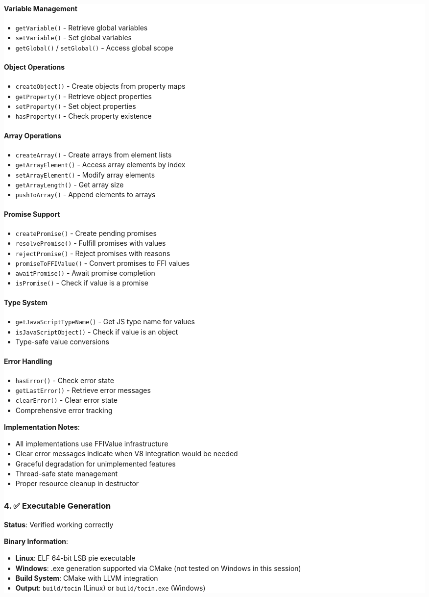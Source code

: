 #### Variable Management
- `getVariable()` - Retrieve global variables
- `setVariable()` - Set global variables
- `getGlobal()` / `setGlobal()` - Access global scope

#### Object Operations
- `createObject()` - Create objects from property maps
- `getProperty()` - Retrieve object properties
- `setProperty()` - Set object properties
- `hasProperty()` - Check property existence

#### Array Operations
- `createArray()` - Create arrays from element lists
- `getArrayElement()` - Access array elements by index
- `setArrayElement()` - Modify array elements
- `getArrayLength()` - Get array size
- `pushToArray()` - Append elements to arrays

#### Promise Support
- `createPromise()` - Create pending promises
- `resolvePromise()` - Fulfill promises with values
- `rejectPromise()` - Reject promises with reasons
- `promiseToFFIValue()` - Convert promises to FFI values
- `awaitPromise()` - Await promise completion
- `isPromise()` - Check if value is a promise

#### Type System
- `getJavaScriptTypeName()` - Get JS type name for values
- `isJavaScriptObject()` - Check if value is an object
- Type-safe value conversions

#### Error Handling
- `hasError()` - Check error state
- `getLastError()` - Retrieve error messages
- `clearError()` - Clear error state
- Comprehensive error tracking

**Implementation Notes**:
- All implementations use FFIValue infrastructure
- Clear error messages indicate when V8 integration would be needed
- Graceful degradation for unimplemented features
- Thread-safe state management
- Proper resource cleanup in destructor

### 4. ✅ Executable Generation

**Status**: Verified working correctly

**Binary Information**:
- **Linux**: ELF 64-bit LSB pie executable
- **Windows**: .exe generation supported via CMake (not tested on Windows in this session)
- **Build System**: CMake with LLVM integration
- **Output**: `build/tocin` (Linux) or `build/tocin.exe` (Windows)
